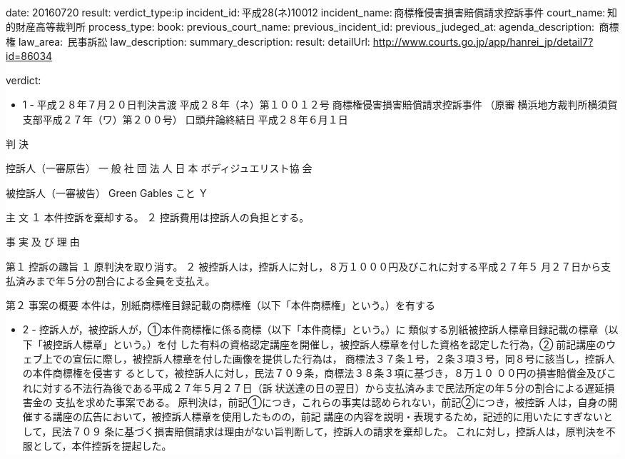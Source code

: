 
date: 20160720
result: 
verdict_type:ip
incident_id: 平成28(ネ)10012
incident_name: 商標権侵害損害賠償請求控訴事件
court_name: 知的財産高等裁判所
process_type:
book: 
previous_court_name:
previous_incident_id:
previous_judeged_at:
agenda_description:  商標権
law_area:  民事訴訟
law_description: 
summary_description: 
result: 
detailUrl: http://www.courts.go.jp/app/hanrei_jp/detail7?id=86034

verdict:

 - 1 - 
平成２８年７月２０日判決言渡 
平成２８年（ネ）第１００１２号 商標権侵害損害賠償請求控訴事件 
（原審 横浜地方裁判所横須賀支部平成２７年（ワ）第２００号） 
口頭弁論終結日 平成２８年６月１日 
 
判 決 
 
控訴人（一審原告）    一 般 社 団 法 人 日 本 ボディジュエリスト協 会 
 
 
被控訴人（一審被告）  Green Gables こと  Ｙ 
 
 
主 文 
 １ 本件控訴を棄却する。 
  ２ 控訴費用は控訴人の負担とする。 
 
事 実 及 び 理 由 
 
第１ 控訴の趣旨 
１ 原判決を取り消す。 
２ 被控訴人は，控訴人に対し，８万１０００円及びこれに対する平成２７年５
月２７日から支払済みまで年５分の割合による金員を支払え。 
 
第２ 事案の概要 
本件は，別紙商標権目録記載の商標権（以下「本件商標権」という。）を有する
 - 2 - 
控訴人が，被控訴人が，①本件商標権に係る商標（以下「本件商標」という。）に
類似する別紙被控訴人標章目録記載の標章（以下「被控訴人標章」という。）を付
した有料の資格認定講座を開催し，被控訴人標章を付した資格を認定した行為，②
前記講座のウェブ上での宣伝に際し，被控訴人標章を付した画像を提供した行為は，
商標法３７条１号，２条３項３号，同８号に該当し，控訴人の本件商標権を侵害す
るとして，被控訴人に対し，民法７０９条，商標法３８条３項に基づき，８万１０
００円の損害賠償金及びこれに対する不法行為後である平成２７年５月２７日（訴
状送達の日の翌日）から支払済みまで民法所定の年５分の割合による遅延損害金の
支払を求めた事案である。 
原判決は，前記①につき，これらの事実は認められない，前記②につき，被控訴
人は，自身の開催する講座の広告において，被控訴人標章を使用したものの，前記
講座の内容を説明・表現するため，記述的に用いたにすぎないとして，民法７０９
条に基づく損害賠償請求は理由がない旨判断して，控訴人の請求を棄却した。 
これに対し，控訴人は，原判決を不服として，本件控訴を提起した。 
 